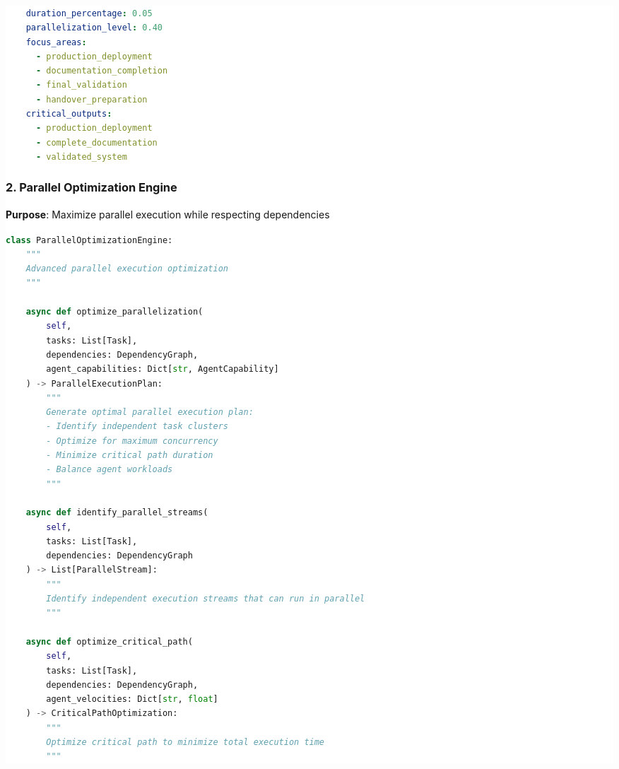 ```yaml
    duration_percentage: 0.05
    parallelization_level: 0.40
    focus_areas:
      - production_deployment
      - documentation_completion
      - final_validation
      - handover_preparation
    critical_outputs:
      - production_deployment
      - complete_documentation
      - validated_system
```

### 2. Parallel Optimization Engine

**Purpose**: Maximize parallel execution while respecting dependencies

```python
class ParallelOptimizationEngine:
    """
    Advanced parallel execution optimization
    """
    
    async def optimize_parallelization(
        self,
        tasks: List[Task],
        dependencies: DependencyGraph,
        agent_capabilities: Dict[str, AgentCapability]
    ) -> ParallelExecutionPlan:
        """
        Generate optimal parallel execution plan:
        - Identify independent task clusters
        - Optimize for maximum concurrency
        - Minimize critical path duration
        - Balance agent workloads
        """
        
    async def identify_parallel_streams(
        self,
        tasks: List[Task],
        dependencies: DependencyGraph
    ) -> List[ParallelStream]:
        """
        Identify independent execution streams that can run in parallel
        """
        
    async def optimize_critical_path(
        self,
        tasks: List[Task],
        dependencies: DependencyGraph,
        agent_velocities: Dict[str, float]
    ) -> CriticalPathOptimization:
        """
        Optimize critical path to minimize total execution time
        """
```
